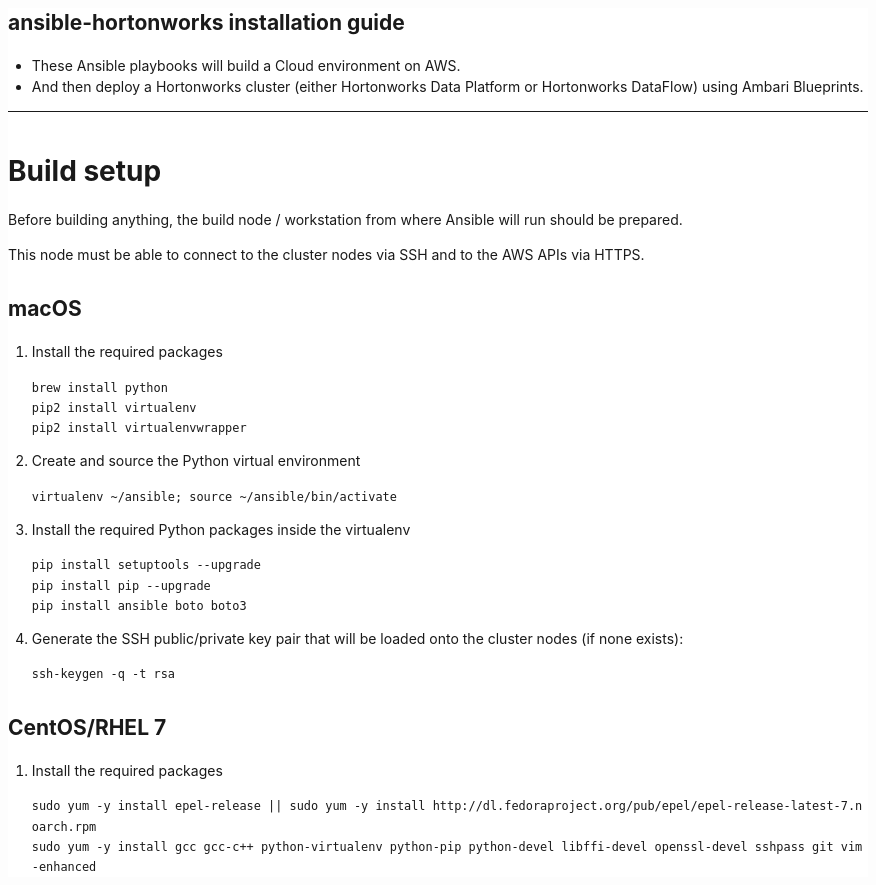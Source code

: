 ansible-hortonworks installation guide
------------------------------

* These Ansible playbooks will build a Cloud environment on AWS.
* And then deploy a Hortonworks cluster (either Hortonworks Data Platform or Hortonworks DataFlow) using Ambari Blueprints.

---


# Build setup

Before building anything, the build node / workstation from where Ansible will run should be prepared.

This node must be able to connect to the cluster nodes via SSH and to the AWS APIs via HTTPS.


## macOS

1. Install the required packages

   ```
   brew install python
   pip2 install virtualenv
   pip2 install virtualenvwrapper
   ```


2. Create and source the Python virtual environment

   ```
   virtualenv ~/ansible; source ~/ansible/bin/activate
   ```


3. Install the required Python packages inside the virtualenv

   ```
   pip install setuptools --upgrade
   pip install pip --upgrade   
   pip install ansible boto boto3
   ```


4. Generate the SSH public/private key pair that will be loaded onto the cluster nodes (if none exists):

   ```
   ssh-keygen -q -t rsa
   ```


## CentOS/RHEL 7

1. Install the required packages

   ```
   sudo yum -y install epel-release || sudo yum -y install http://dl.fedoraproject.org/pub/epel/epel-release-latest-7.noarch.rpm
   sudo yum -y install gcc gcc-c++ python-virtualenv python-pip python-devel libffi-devel openssl-devel sshpass git vim-enhanced
   ```
